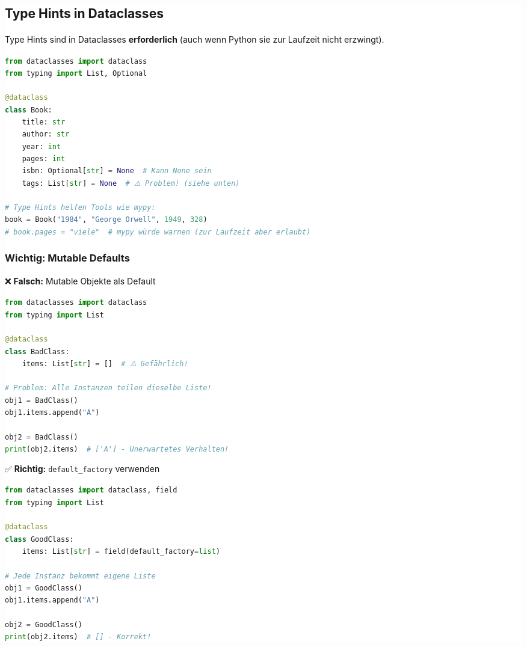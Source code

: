 ## Type Hints in Dataclasses

Type Hints sind in Dataclasses **erforderlich** (auch wenn Python sie zur Laufzeit nicht erzwingt).

```python
from dataclasses import dataclass
from typing import List, Optional

@dataclass
class Book:
    title: str
    author: str
    year: int
    pages: int
    isbn: Optional[str] = None  # Kann None sein
    tags: List[str] = None  # ⚠️ Problem! (siehe unten)

# Type Hints helfen Tools wie mypy:
book = Book("1984", "George Orwell", 1949, 328)
# book.pages = "viele"  # mypy würde warnen (zur Laufzeit aber erlaubt)
```

### Wichtig: Mutable Defaults

❌ **Falsch:** Mutable Objekte als Default

```python
from dataclasses import dataclass
from typing import List

@dataclass
class BadClass:
    items: List[str] = []  # ⚠️ Gefährlich!

# Problem: Alle Instanzen teilen dieselbe Liste!
obj1 = BadClass()
obj1.items.append("A")

obj2 = BadClass()
print(obj2.items)  # ['A'] - Unerwartetes Verhalten!
```

✅ **Richtig:** `default_factory` verwenden

```python
from dataclasses import dataclass, field
from typing import List

@dataclass
class GoodClass:
    items: List[str] = field(default_factory=list)

# Jede Instanz bekommt eigene Liste
obj1 = GoodClass()
obj1.items.append("A")

obj2 = GoodClass()
print(obj2.items)  # [] - Korrekt!
```
